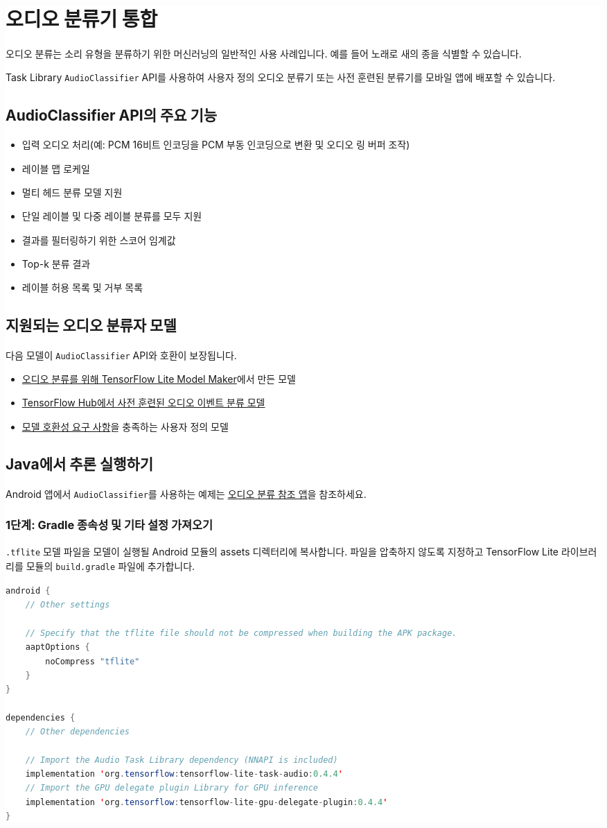 # 오디오 분류기 통합

오디오 분류는 소리 유형을 분류하기 위한 머신러닝의 일반적인 사용 사례입니다. 예를 들어 노래로 새의 종을 식별할 수 있습니다.

Task Library `AudioClassifier` API를 사용하여 사용자 정의 오디오 분류기 또는 사전 훈련된 분류기를 모바일 앱에 배포할 수 있습니다.

## AudioClassifier API의 주요 기능

- 입력 오디오 처리(예: PCM 16비트 인코딩을 PCM 부동 인코딩으로 변환 및 오디오 링 버퍼 조작)

- 레이블 맵 로케일

- 멀티 헤드 분류 모델 지원

- 단일 레이블 및 다중 레이블 분류를 모두 지원

- 결과를 필터링하기 위한 스코어 임계값

- Top-k 분류 결과

- 레이블 허용 목록 및 거부 목록

## 지원되는 오디오 분류자 모델

다음 모델이 `AudioClassifier` API와 호환이 보장됩니다.

- [오디오 분류를 위해 TensorFlow Lite Model Maker](https://www.tensorflow.org/lite/api_docs/python/tflite_model_maker/audio_classifier)에서 만든 모델

- [TensorFlow Hub에서 사전 훈련된 오디오 이벤트 분류 모델](https://tfhub.dev/google/lite-model/yamnet/classification/tflite/1)

- [모델 호환성 요구 사항](#model-compatibility-requirements)을 충족하는 사용자 정의 모델

## Java에서 추론 실행하기

Android 앱에서 `AudioClassifier`를 사용하는 예제는 [오디오 분류 참조 앱](https://github.com/tensorflow/examples/tree/master/lite/examples/audio_classification/android)을 참조하세요.

### 1단계: Gradle 종속성 및 기타 설정 가져오기

`.tflite` 모델 파일을 모델이 실행될 Android 모듈의 assets 디렉터리에 복사합니다. 파일을 압축하지 않도록 지정하고 TensorFlow Lite 라이브러리를 모듈의 `build.gradle` 파일에 추가합니다.

```java
android {
    // Other settings

    // Specify that the tflite file should not be compressed when building the APK package.
    aaptOptions {
        noCompress "tflite"
    }
}

dependencies {
    // Other dependencies

    // Import the Audio Task Library dependency (NNAPI is included)
    implementation 'org.tensorflow:tensorflow-lite-task-audio:0.4.4'
    // Import the GPU delegate plugin Library for GPU inference
    implementation 'org.tensorflow:tensorflow-lite-gpu-delegate-plugin:0.4.4'
}
```
